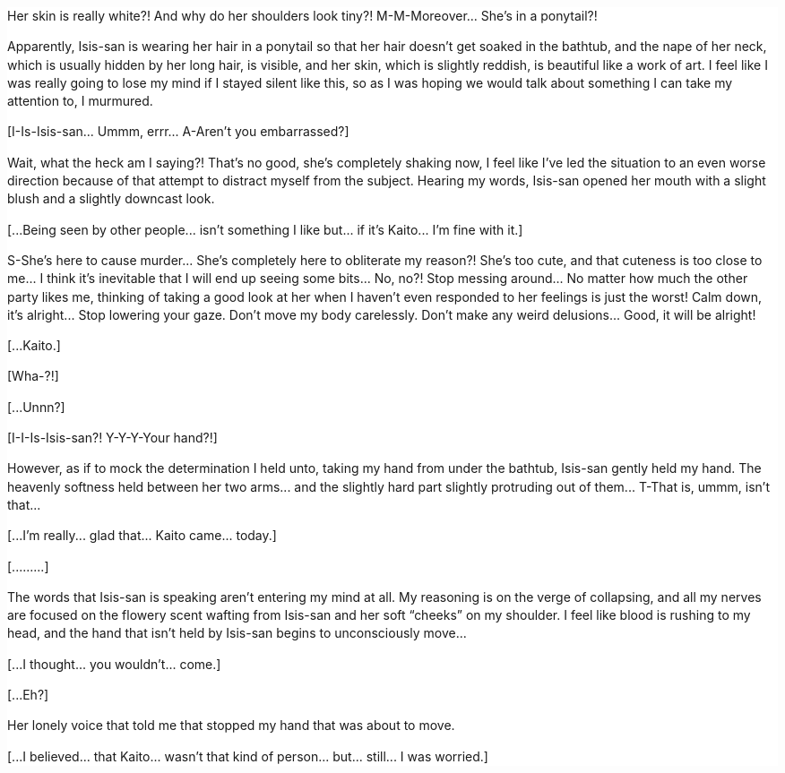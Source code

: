 Her skin is really white?! And why do her shoulders look tiny?! M-M-Moreover...
She’s in a ponytail?!

Apparently, Isis-san is wearing her hair in a ponytail so that her hair doesn’t
get soaked in the bathtub, and the nape of her neck, which is usually hidden by
her long hair, is visible, and her skin, which is slightly reddish, is beautiful
like a work of art. I feel like I was really going to lose my mind if I stayed
silent like this, so as I was hoping we would talk about something I can take my
attention to, I murmured.

[I-Is-Isis-san... Ummm, errr... A-Aren’t you embarrassed?]

Wait, what the heck am I saying?! That’s no good, she’s completely shaking now,
I feel like I’ve led the situation to an even worse direction because of that
attempt to distract myself from the subject. Hearing my words, Isis-san opened
her mouth with a slight blush and a slightly downcast look.

[...Being seen by other people... isn’t something I like but... if it’s Kaito...
I’m fine with it.]

S-She’s here to cause murder... She’s completely here to obliterate my reason?!
She’s too cute, and that cuteness is too close to me... I think it’s inevitable
that I will end up seeing some bits... No, no?! Stop messing around... No matter
how much the other party likes me, thinking of taking a good look at her when I
haven’t even responded to her feelings is just the worst! Calm down, it’s
alright... Stop lowering your gaze. Don’t move my body carelessly. Don’t make
any weird delusions... Good, it will be alright!

[...Kaito.]

[Wha-?!]

[...Unnn?]

[I-I-Is-Isis-san?! Y-Y-Y-Your hand?!]

However, as if to mock the determination I held unto, taking my hand from under
the bathtub, Isis-san gently held my hand. The heavenly softness held between
her two arms... and the slightly hard part slightly protruding out of them...
T-That is, ummm, isn’t that...

[...I’m really... glad that... Kaito came... today.]

[.........]

The words that Isis-san is speaking aren’t entering my mind at all. My reasoning
is on the verge of collapsing, and all my nerves are focused on the flowery
scent wafting from Isis-san and her soft “cheeks” on my shoulder. I feel like
blood is rushing to my head, and the hand that isn’t held by Isis-san begins to
unconsciously move...

[...I thought... you wouldn’t... come.]

[...Eh?]

Her lonely voice that told me that stopped my hand that was about to move.

[...I believed... that Kaito... wasn’t that kind of person... but... still... I
was worried.]
